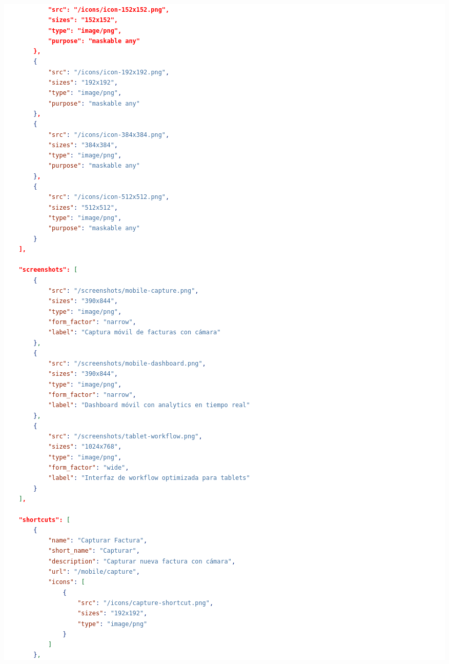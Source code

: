 ```json
            "src": "/icons/icon-152x152.png",
            "sizes": "152x152",
            "type": "image/png",
            "purpose": "maskable any"
        },
        {
            "src": "/icons/icon-192x192.png",
            "sizes": "192x192",
            "type": "image/png",
            "purpose": "maskable any"
        },
        {
            "src": "/icons/icon-384x384.png",
            "sizes": "384x384",
            "type": "image/png",
            "purpose": "maskable any"
        },
        {
            "src": "/icons/icon-512x512.png",
            "sizes": "512x512",
            "type": "image/png",
            "purpose": "maskable any"
        }
    ],
    
    "screenshots": [
        {
            "src": "/screenshots/mobile-capture.png",
            "sizes": "390x844",
            "type": "image/png",
            "form_factor": "narrow",
            "label": "Captura móvil de facturas con cámara"
        },
        {
            "src": "/screenshots/mobile-dashboard.png", 
            "sizes": "390x844",
            "type": "image/png",
            "form_factor": "narrow",
            "label": "Dashboard móvil con analytics en tiempo real"
        },
        {
            "src": "/screenshots/tablet-workflow.png",
            "sizes": "1024x768",
            "type": "image/png", 
            "form_factor": "wide",
            "label": "Interfaz de workflow optimizada para tablets"
        }
    ],
    
    "shortcuts": [
        {
            "name": "Capturar Factura",
            "short_name": "Capturar",
            "description": "Capturar nueva factura con cámara",
            "url": "/mobile/capture",
            "icons": [
                {
                    "src": "/icons/capture-shortcut.png",
                    "sizes": "192x192",
                    "type": "image/png"
                }
            ]
        },
```